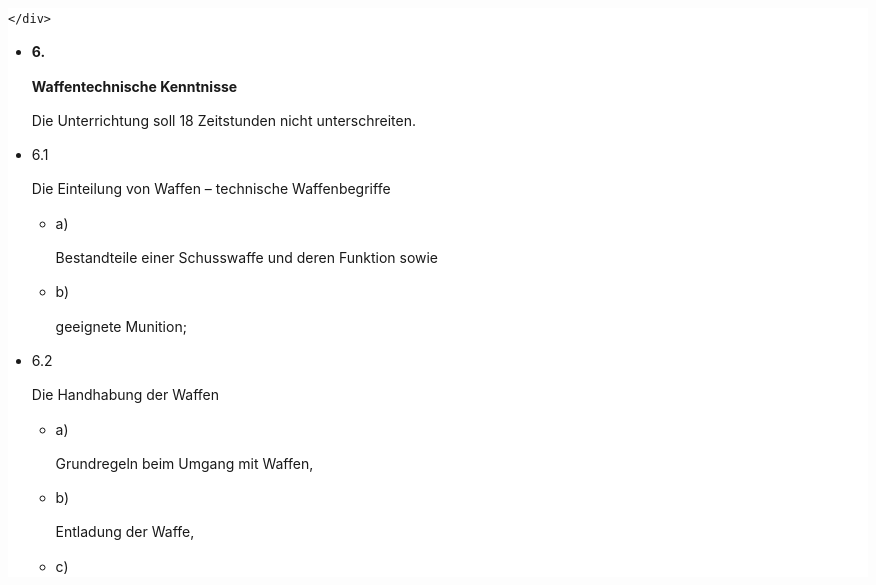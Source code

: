     </div>

  - <span style=";font-weight:bold">6.</span>
    
    <div style="">
    
    <span style=";font-weight:bold">Waffentechnische Kenntnisse</span>
    
    </div>
    
    <div style="">
    
    Die Unterrichtung soll 18 Zeitstunden nicht unterschreiten.
    
    </div>

  - 6.1
    
    <div style="">
    
    Die Einteilung von Waffen – technische Waffenbegriffe
    
      - a)
        
        <div style="">
        
        Bestandteile einer Schusswaffe und deren Funktion sowie
        
        </div>
    
      - b)
        
        <div style="">
        
        geeignete Munition;
        
        </div>
    
    </div>

  - 6.2
    
    <div style="">
    
    Die Handhabung der Waffen
    
      - a)
        
        <div style="">
        
        Grundregeln beim Umgang mit Waffen,
        
        </div>
    
      - b)
        
        <div style="">
        
        Entladung der Waffe,
        
        </div>
    
      - c)
        
        <div style="">
        